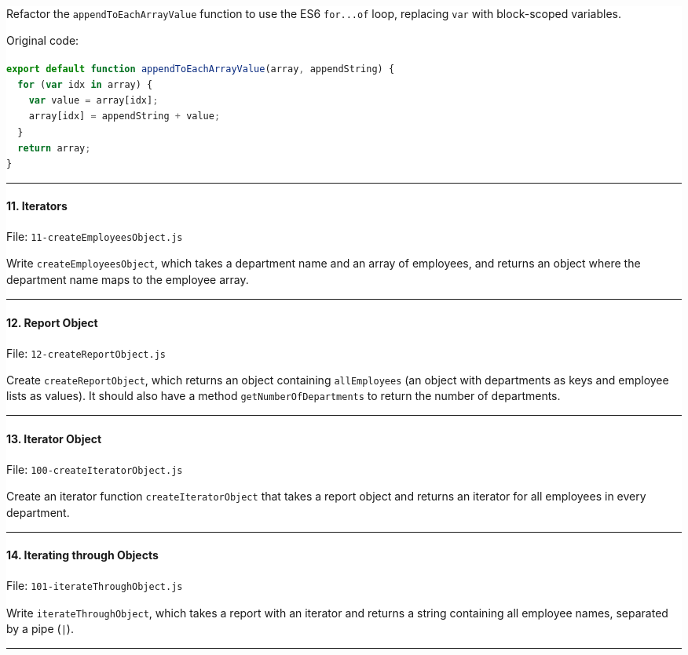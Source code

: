 Refactor the `appendToEachArrayValue` function to use the ES6 `for...of` loop, replacing `var` with block-scoped variables.

Original code:

```javascript
export default function appendToEachArrayValue(array, appendString) {
  for (var idx in array) {
    var value = array[idx];
    array[idx] = appendString + value;
  }
  return array;
}
```

---

#### **11. Iterators**
File: `11-createEmployeesObject.js`

Write `createEmployeesObject`, which takes a department name and an array of employees, and returns an object where the department name maps to the employee array.

---

#### **12. Report Object**
File: `12-createReportObject.js`

Create `createReportObject`, which returns an object containing `allEmployees` (an object with departments as keys and employee lists as values). It should also have a method `getNumberOfDepartments` to return the number of departments.

---

#### **13. Iterator Object**
File: `100-createIteratorObject.js`

Create an iterator function `createIteratorObject` that takes a report object and returns an iterator for all employees in every department.

---

#### **14. Iterating through Objects**
File: `101-iterateThroughObject.js`

Write `iterateThroughObject`, which takes a report with an iterator and returns a string containing all employee names, separated by a pipe (`|`).

---
